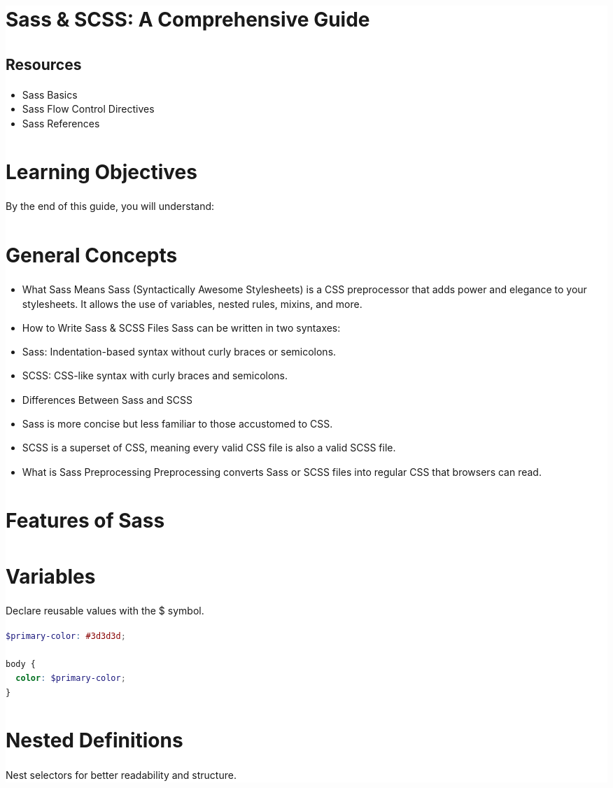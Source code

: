 # Sass & SCSS: A Comprehensive Guide

## Resources

- Sass Basics
- Sass Flow Control Directives
- Sass References

# Learning Objectives

By the end of this guide, you will understand:

# General Concepts

- What Sass Means
  Sass (Syntactically Awesome Stylesheets) is a CSS preprocessor that adds power and elegance to your stylesheets. It allows the use of variables, nested rules, mixins, and more.

- How to Write Sass & SCSS Files
  Sass can be written in two syntaxes:

- Sass: Indentation-based syntax without curly braces or semicolons.
- SCSS: CSS-like syntax with curly braces and semicolons.
- Differences Between Sass and SCSS

- Sass is more concise but less familiar to those accustomed to CSS.
- SCSS is a superset of CSS, meaning every valid CSS file is also a valid SCSS file.
- What is Sass Preprocessing
  Preprocessing converts Sass or SCSS files into regular CSS that browsers can read.

# Features of Sass

# Variables

Declare reusable values with the $ symbol.

```scss
$primary-color: #3d3d3d;

body {
  color: $primary-color;
}
```

# Nested Definitions

Nest selectors for better readability and structure.

